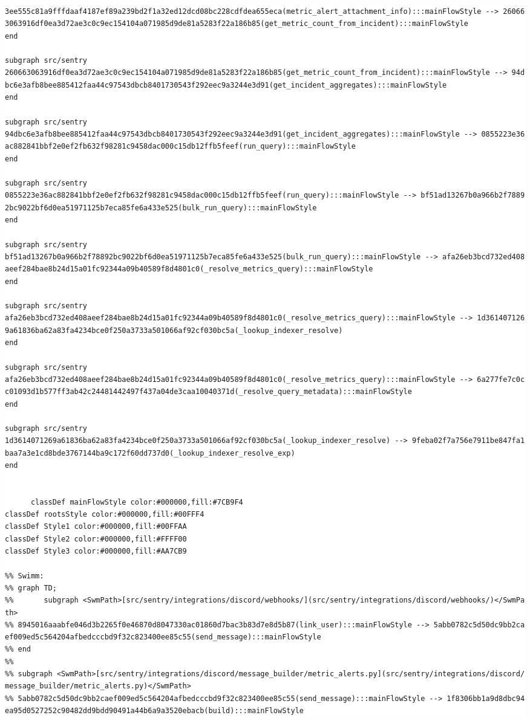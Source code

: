 ```mermaid
3ee555c81a9fffdaaf4187ef89a239bd2f1a32ed12dcd08bc228cdfdea655eca(metric_alert_attachment_info):::mainFlowStyle --> 260663063916df0ea3d72ae3c0c9ec154104a071985d9de81a5283f22a186b85(get_metric_count_from_incident):::mainFlowStyle
end

subgraph src/sentry
260663063916df0ea3d72ae3c0c9ec154104a071985d9de81a5283f22a186b85(get_metric_count_from_incident):::mainFlowStyle --> 94dbc6e3afb8bee885412faa44c97543dbcb8401730543f292eec9a3244e3d91(get_incident_aggregates):::mainFlowStyle
end

subgraph src/sentry
94dbc6e3afb8bee885412faa44c97543dbcb8401730543f292eec9a3244e3d91(get_incident_aggregates):::mainFlowStyle --> 0855223e36ac882841bbf2e0ef2fb632f98281c9458dac000c15db12ffb5feef(run_query):::mainFlowStyle
end

subgraph src/sentry
0855223e36ac882841bbf2e0ef2fb632f98281c9458dac000c15db12ffb5feef(run_query):::mainFlowStyle --> bf51ad13267b0a966b2f78892bc9022bf6d0ea51971125b7eca85fe6a433e525(bulk_run_query):::mainFlowStyle
end

subgraph src/sentry
bf51ad13267b0a966b2f78892bc9022bf6d0ea51971125b7eca85fe6a433e525(bulk_run_query):::mainFlowStyle --> afa26eb3bcd732ed408aeef284bae8b24d15a01fc92344a09b40589f8d4801c0(_resolve_metrics_query):::mainFlowStyle
end

subgraph src/sentry
afa26eb3bcd732ed408aeef284bae8b24d15a01fc92344a09b40589f8d4801c0(_resolve_metrics_query):::mainFlowStyle --> 1d3614071269a61836ba62a83fa4234bce0f250a3733a501066af92cf030bc5a(_lookup_indexer_resolve)
end

subgraph src/sentry
afa26eb3bcd732ed408aeef284bae8b24d15a01fc92344a09b40589f8d4801c0(_resolve_metrics_query):::mainFlowStyle --> 6a277fe7c0cc01093d1b577ff3ab42c24481442497f437a04de3caa10040371d(_resolve_query_metadata):::mainFlowStyle
end

subgraph src/sentry
1d3614071269a61836ba62a83fa4234bce0f250a3733a501066af92cf030bc5a(_lookup_indexer_resolve) --> 9feba02f7a756e7911be847fa1baa7a3e1cd8bde3767144ba9c172f60dd737d0(_lookup_indexer_resolve_exp)
end


      classDef mainFlowStyle color:#000000,fill:#7CB9F4
classDef rootsStyle color:#000000,fill:#00FFF4
classDef Style1 color:#000000,fill:#00FFAA
classDef Style2 color:#000000,fill:#FFFF00
classDef Style3 color:#000000,fill:#AA7CB9

%% Swimm:
%% graph TD;
%%       subgraph <SwmPath>[src/sentry/integrations/discord/webhooks/](src/sentry/integrations/discord/webhooks/)</SwmPath>
%% 8945016aaabfe046d3b2265f0e46870d8047330ac01860d7bac3b83d7e8d5b87(link_user):::mainFlowStyle --> 5abb0782c5d50dc9bb2caef009ed5c564204afbedcccbd9f32c823400ee85c55(send_message):::mainFlowStyle
%% end
%% 
%% subgraph <SwmPath>[src/sentry/integrations/discord/message_builder/metric_alerts.py](src/sentry/integrations/discord/message_builder/metric_alerts.py)</SwmPath>
%% 5abb0782c5d50dc9bb2caef009ed5c564204afbedcccbd9f32c823400ee85c55(send_message):::mainFlowStyle --> 1f8306bb1a9d8dbc94ea95d0527252c90482dd9bdd90491a44b6a9a3520ebacb(build):::mainFlowStyle
```